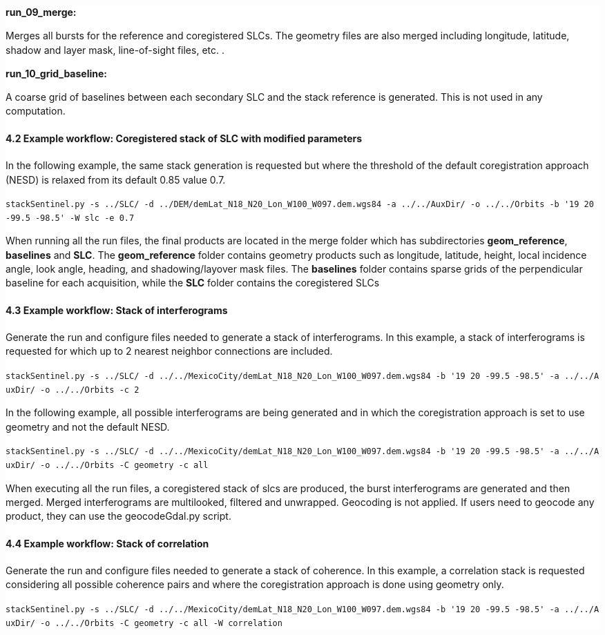 **run_09_merge:**

Merges all bursts for the reference and coregistered SLCs. The geometry files are also merged including longitude, latitude, shadow and layer mask, line-of-sight files, etc. .

**run_10_grid_baseline:**

A coarse grid of baselines between each secondary SLC and the stack reference is generated. This is not used in any computation.

#### 4.2 Example workflow: Coregistered stack of SLC with modified parameters ####

In the following example, the same stack generation is requested but where the threshold of the default coregistration approach (NESD) is relaxed from its default 0.85 value 0.7.

```
stackSentinel.py -s ../SLC/ -d ../DEM/demLat_N18_N20_Lon_W100_W097.dem.wgs84 -a ../../AuxDir/ -o ../../Orbits -b '19 20 -99.5 -98.5' -W slc -e 0.7
```

When running all the run files, the final products are located in the merge folder which has subdirectories **geom_reference**, **baselines** and **SLC**. The **geom_reference** folder contains geometry products such as longitude, latitude, height, local incidence angle, look angle, heading, and shadowing/layover mask files. The **baselines** folder contains sparse grids of the perpendicular baseline for each acquisition, while the **SLC** folder contains the coregistered SLCs

#### 4.3 Example workflow: Stack of interferograms ####

Generate the run and configure files needed to generate a stack of interferograms.
In this example, a stack of interferograms is requested for which up to 2 nearest neighbor connections are included.

```
stackSentinel.py -s ../SLC/ -d ../../MexicoCity/demLat_N18_N20_Lon_W100_W097.dem.wgs84 -b '19 20 -99.5 -98.5' -a ../../AuxDir/ -o ../../Orbits -c 2
```

In the following example, all possible interferograms are being generated and in which the coregistration approach is set to use geometry and not the default NESD. 

```
stackSentinel.py -s ../SLC/ -d ../../MexicoCity/demLat_N18_N20_Lon_W100_W097.dem.wgs84 -b '19 20 -99.5 -98.5' -a ../../AuxDir/ -o ../../Orbits -C geometry -c all
```

When executing all the run files, a coregistered stack of slcs are produced, the burst interferograms are generated and then merged. Merged interferograms are multilooked, filtered and unwrapped. Geocoding is not applied. If users need to geocode any product, they can use the geocodeGdal.py script.

#### 4.4 Example workflow: Stack of correlation ####

Generate the run and configure files needed to generate a stack of coherence.
In this example, a correlation stack is requested considering all possible coherence pairs and where the coregistration approach is done using geometry only.

```
stackSentinel.py -s ../SLC/ -d ../../MexicoCity/demLat_N18_N20_Lon_W100_W097.dem.wgs84 -b '19 20 -99.5 -98.5' -a ../../AuxDir/ -o ../../Orbits -C geometry -c all -W correlation
```
